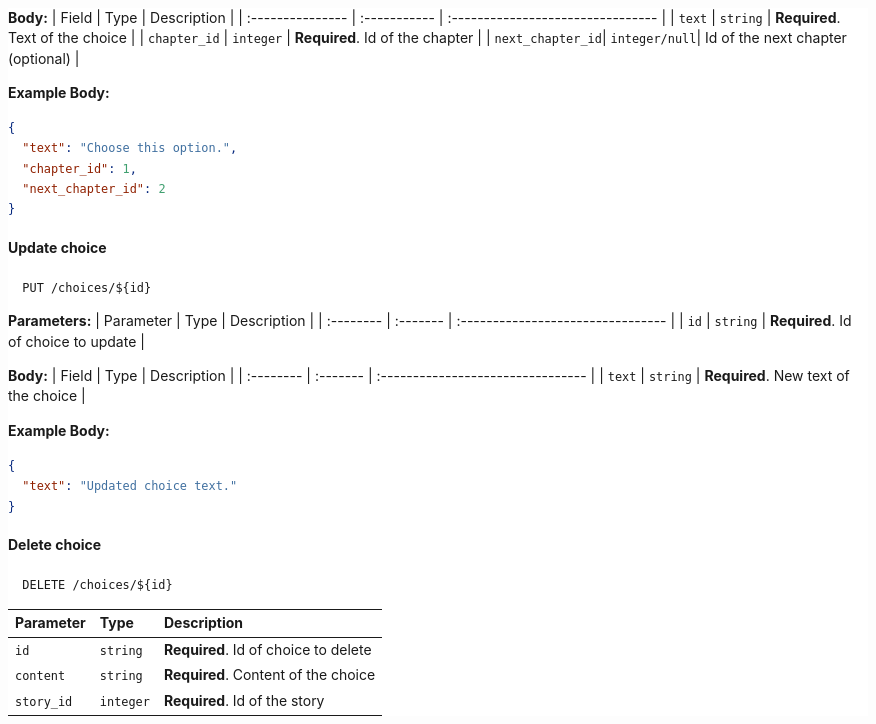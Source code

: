 **Body:**
| Field            | Type         | Description                       |
| :--------------- | :----------- | :-------------------------------- |
| `text`           | `string`     | **Required**. Text of the choice  |
| `chapter_id`     | `integer`    | **Required**. Id of the chapter   |
| `next_chapter_id`| `integer/null`| Id of the next chapter (optional) |

**Example Body:**
```json
{
  "text": "Choose this option.",
  "chapter_id": 1,
  "next_chapter_id": 2
}
```

#### Update choice

```http
  PUT /choices/${id}
```

**Parameters:**
| Parameter | Type     | Description                       |
| :-------- | :------- | :-------------------------------- |
| `id`      | `string` | **Required**. Id of choice to update |

**Body:**
| Field     | Type     | Description                       |
| :-------- | :------- | :-------------------------------- |
| `text`    | `string` | **Required**. New text of the choice |

**Example Body:**
```json
{
  "text": "Updated choice text."
}
```

#### Delete choice

```http
  DELETE /choices/${id}
```

| Parameter   | Type     | Description                       |
| :---------- | :------- | :-------------------------------- |
| `id`        | `string` | **Required**. Id of choice to delete |
| `content`   | `string` | **Required**. Content of the choice |
| `story_id`  | `integer`| **Required**. Id of the story     |
